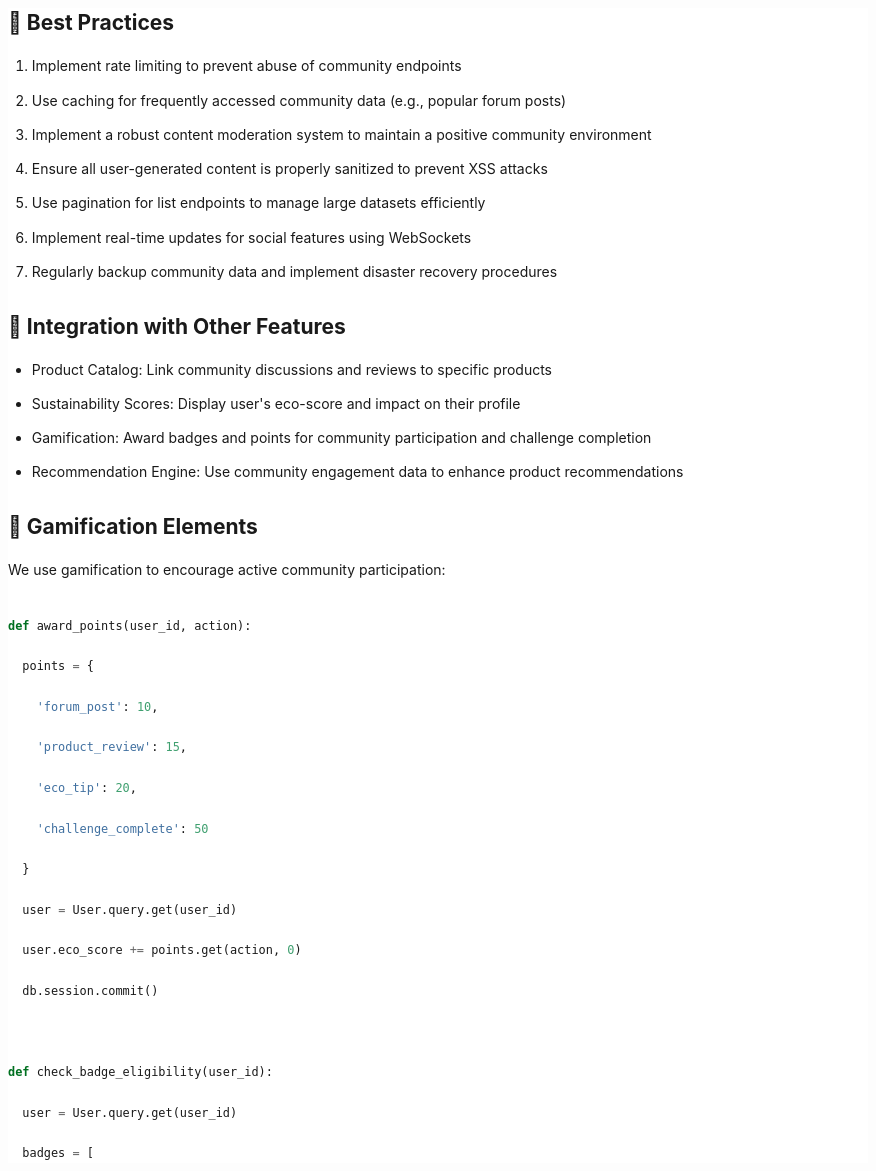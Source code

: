 

## 🌱 Best Practices



1. Implement rate limiting to prevent abuse of community endpoints

2. Use caching for frequently accessed community data (e.g., popular forum posts)

3. Implement a robust content moderation system to maintain a positive community environment

4. Ensure all user-generated content is properly sanitized to prevent XSS attacks

5. Use pagination for list endpoints to manage large datasets efficiently

6. Implement real-time updates for social features using WebSockets

7. Regularly backup community data and implement disaster recovery procedures



## 🔗 Integration with Other Features



- Product Catalog: Link community discussions and reviews to specific products

- Sustainability Scores: Display user's eco-score and impact on their profile

- Gamification: Award badges and points for community participation and challenge completion

- Recommendation Engine: Use community engagement data to enhance product recommendations



## 🌿 Gamification Elements



We use gamification to encourage active community participation:



```python

def award_points(user_id, action):

  points = {

    'forum_post': 10,

    'product_review': 15,

    'eco_tip': 20,

    'challenge_complete': 50

  }

  user = User.query.get(user_id)

  user.eco_score += points.get(action, 0)

  db.session.commit()



def check_badge_eligibility(user_id):

  user = User.query.get(user_id)

  badges = [
```